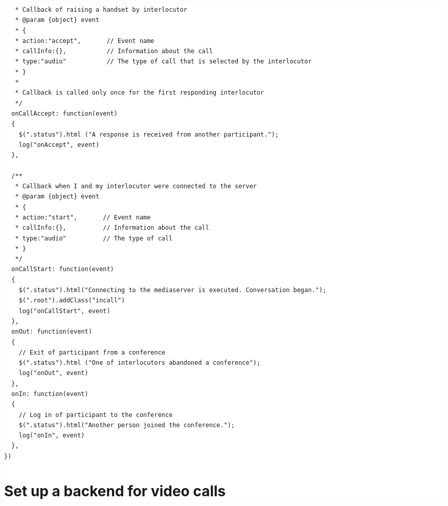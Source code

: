 ```
   * Callback of raising a handset by interlocutor
   * @param {object} event
   * {
   * action:"accept",       // Event name
   * callInfo:{},           // Information about the call
   * type:"audio"           // The type of call that is selected by the interlocutor
   * }
   *
   * Callback is called only once for the first responding interlocutor
   */
  onCallAccept: function(event)
  { 
    $(".status").html ("A response is received from another participant.");
    log("onAccept", event)
  },
  
  /**
   * Callback when I and my interlocutor were connected to the server
   * @param {object} event
   * {
   * action:"start",       // Event name
   * callInfo:{},          // Information about the call
   * type:"audio"          // The type of call
   * }
   */
  onCallStart: function(event)
  {
    $(".status").html("Connecting to the mediaserver is executed. Conversation began.");
    $(".root").addClass("incall")
    log("onCallStart", event)
  },
  onOut: function(event)
  {
    // Exit of participant from a conference
    $(".status").html ("One of interlocutors abandoned a conference");
    log("onOut", event)
  },
  onIn: function(event)
  {
    // Log in of participant to the conference
    $(".status").html("Another person joined the conference.");
    log("onIn", event)
  },
})

```


# Set up a backend for video calls
